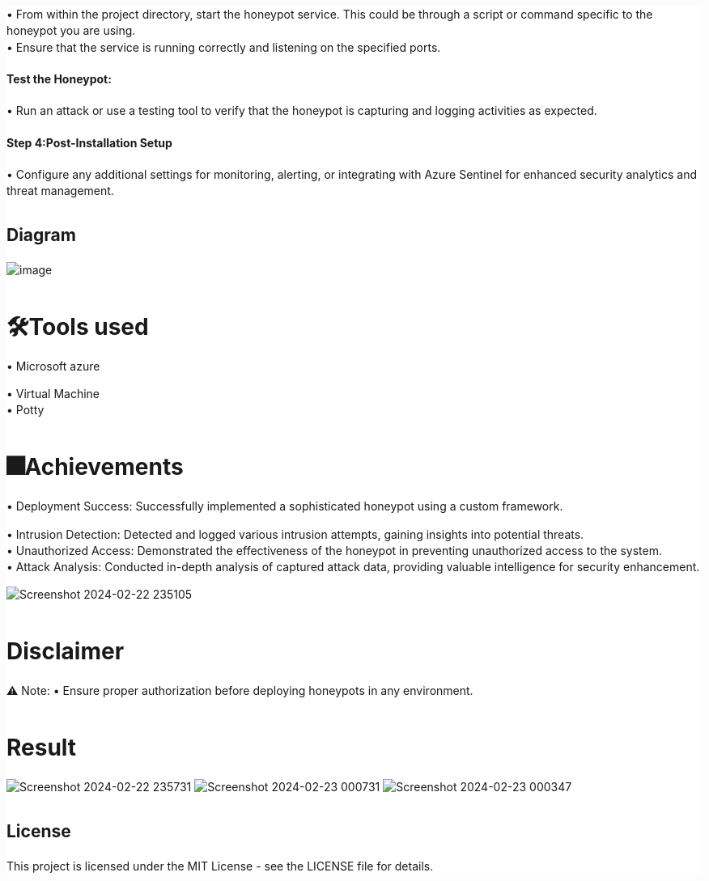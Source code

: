 • From within the project directory, start the honeypot service. This could be through a script or command specific to the honeypot you are using.                              
• Ensure that the service is running correctly and listening on the specified ports.

<h4> Test the Honeypot:</h4>

• Run an attack or use a testing tool to verify that the honeypot is capturing and logging activities as expected.

<h4> Step 4:Post-Installation Setup </h4>

• Configure any additional settings for monitoring, alerting, or integrating with Azure Sentinel for enhanced security analytics and threat management.


<h2> Diagram </h2>

![image](https://github.com/Apparlim/AzureSentinel-Honeypot/assets/142485188/728e5c66-611c-4576-b2fb-0c4620df671b)



<h1> 🛠️Tools used </h1>
• Microsoft azure 

• Virtual Machine  
• Potty    


 <h1>🎆Achievements </h1>
• Deployment Success: Successfully implemented a sophisticated honeypot using a custom framework.

• Intrusion Detection: Detected and logged various intrusion attempts, gaining insights into potential threats.     
• Unauthorized Access: Demonstrated the effectiveness of the honeypot in preventing unauthorized access to the system.    
• Attack Analysis: Conducted in-depth analysis of captured attack data, providing valuable intelligence for security enhancement.

<img width="950" alt="Screenshot 2024-02-22 235105" src="https://github.com/Apparlim/AzureSentinel-Honeypot/assets/142485188/ab952db5-f04b-42e9-adce-04a28255fee8">

<h1>Disclaimer</h1>
⚠️ Note:
• Ensure proper authorization before deploying honeypots in any environment.

<h1>Result</h1>

<img width="960" alt="Screenshot 2024-02-22 235731" src="https://github.com/Apparlim/AzureSentinel-Honeypot/assets/142485188/af1f1b1d-e9dc-4bc7-bdf2-0d44ea4e53e4">


<img width="944" alt="Screenshot 2024-02-23 000731" src="https://github.com/Apparlim/AzureSentinel-Honeypot/assets/142485188/dd59172b-bb43-42a6-a93e-a3112790800f">



<img width="960" alt="Screenshot 2024-02-23 000347" src="https://github.com/Apparlim/AzureSentinel-Honeypot/assets/142485188/65f35558-0948-43f2-9a3d-86e8f7b8c4b1">



## License

This project is licensed under the MIT License - see the LICENSE file for details.

